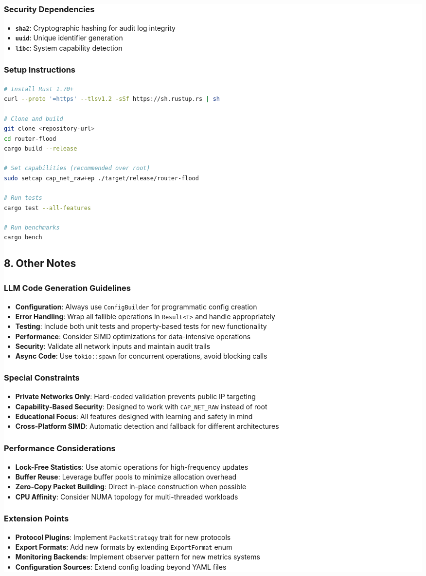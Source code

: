 ### Security Dependencies
- **`sha2`**: Cryptographic hashing for audit log integrity
- **`uuid`**: Unique identifier generation
- **`libc`**: System capability detection

### Setup Instructions
```bash
# Install Rust 1.70+
curl --proto '=https' --tlsv1.2 -sSf https://sh.rustup.rs | sh

# Clone and build
git clone <repository-url>
cd router-flood
cargo build --release

# Set capabilities (recommended over root)
sudo setcap cap_net_raw+ep ./target/release/router-flood

# Run tests
cargo test --all-features

# Run benchmarks
cargo bench
```

## 8. Other Notes

### LLM Code Generation Guidelines
- **Configuration**: Always use `ConfigBuilder` for programmatic config creation
- **Error Handling**: Wrap all fallible operations in `Result<T>` and handle appropriately
- **Testing**: Include both unit tests and property-based tests for new functionality
- **Performance**: Consider SIMD optimizations for data-intensive operations
- **Security**: Validate all network inputs and maintain audit trails
- **Async Code**: Use `tokio::spawn` for concurrent operations, avoid blocking calls

### Special Constraints
- **Private Networks Only**: Hard-coded validation prevents public IP targeting
- **Capability-Based Security**: Designed to work with `CAP_NET_RAW` instead of root
- **Educational Focus**: All features designed with learning and safety in mind
- **Cross-Platform SIMD**: Automatic detection and fallback for different architectures

### Performance Considerations
- **Lock-Free Statistics**: Use atomic operations for high-frequency updates
- **Buffer Reuse**: Leverage buffer pools to minimize allocation overhead
- **Zero-Copy Packet Building**: Direct in-place construction when possible
- **CPU Affinity**: Consider NUMA topology for multi-threaded workloads

### Extension Points
- **Protocol Plugins**: Implement `PacketStrategy` trait for new protocols
- **Export Formats**: Add new formats by extending `ExportFormat` enum
- **Monitoring Backends**: Implement observer pattern for new metrics systems
- **Configuration Sources**: Extend config loading beyond YAML files